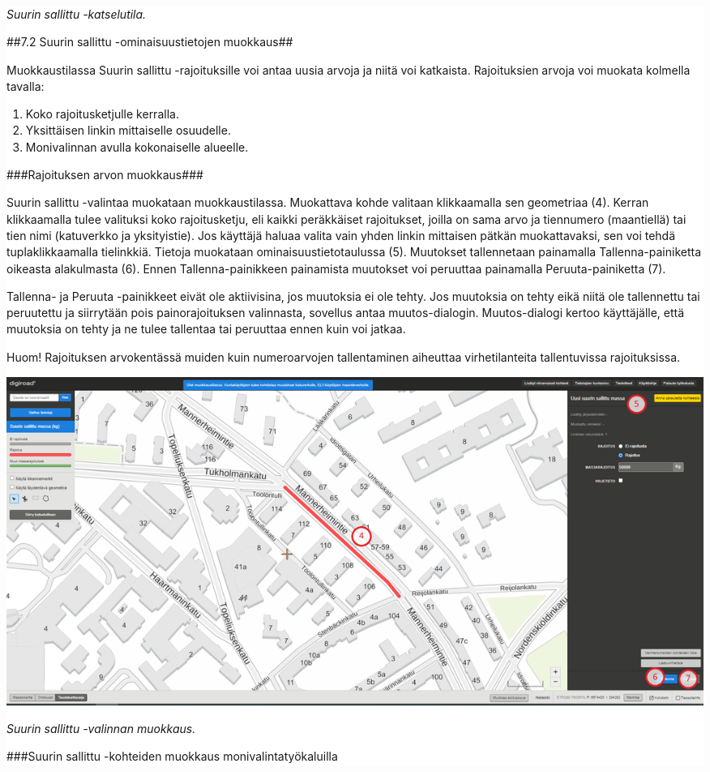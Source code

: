 _Suurin sallittu -katselutila._

##7.2 Suurin sallittu -ominaisuustietojen muokkaus##

Muokkaustilassa Suurin sallittu -rajoituksille voi antaa uusia arvoja ja niit&auml; voi katkaista. Rajoituksien arvoja voi muokata kolmella tavalla:
1.	Koko rajoitusketjulle kerralla.
2.	Yksitt&auml;isen linkin mittaiselle osuudelle.
3.	Monivalinnan avulla kokonaiselle alueelle.


###Rajoituksen arvon muokkaus###

Suurin sallittu -valintaa muokataan muokkaustilassa. Muokattava kohde valitaan klikkaamalla sen geometriaa (4). Kerran klikkaamalla tulee valituksi koko rajoitusketju, eli kaikki per&auml;kk&auml;iset rajoitukset, joilla on sama arvo ja tiennumero (maantiell&auml;) tai tien nimi (katuverkko ja yksityistie). Jos käyttäjä haluaa valita vain yhden linkin mittaisen pätkän muokattavaksi, sen voi tehdä tuplaklikkaamalla tielinkkiä. Tietoja muokataan ominaisuustietotaulussa (5). Muutokset tallennetaan painamalla Tallenna-painiketta oikeasta alakulmasta (6). Ennen Tallenna-painikkeen painamista muutokset voi peruuttaa painamalla Peruuta-painiketta (7).

Tallenna- ja Peruuta -painikkeet eiv&auml;t ole aktiivisina, jos muutoksia ei ole tehty. Jos muutoksia on tehty eik&auml; niit&auml; ole tallennettu tai peruutettu ja siirryt&auml;&auml;n pois painorajoituksen valinnasta, sovellus antaa muutos-dialogin. Muutos-dialogi kertoo k&auml;ytt&auml;j&auml;lle, ett&auml; muutoksia on tehty ja ne tulee tallentaa tai peruuttaa ennen kuin voi jatkaa.

Huom! Rajoituksen arvokent&auml;ss&auml; muiden kuin numeroarvojen tallentaminen aiheuttaa virhetilanteita tallentuvissa rajoituksissa.

![Suurin sallittu -valinnan muokkaus](ss_3.png)

_Suurin sallittu -valinnan muokkaus._

###Suurin sallittu -kohteiden muokkaus monivalintatyökaluilla

